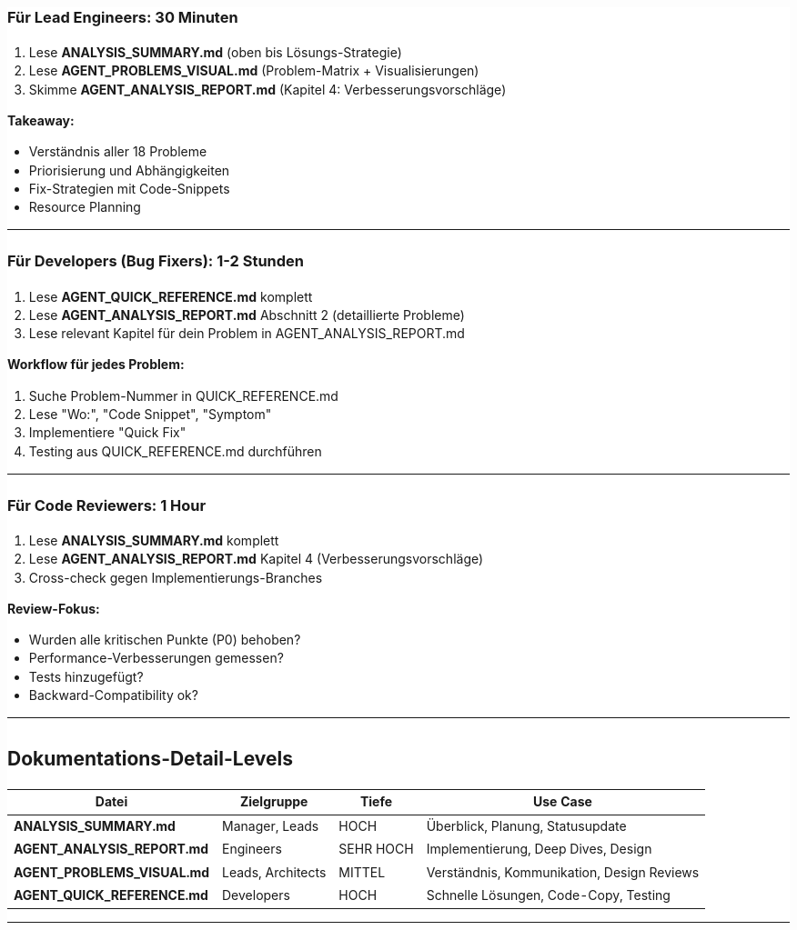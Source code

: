 
### Für Lead Engineers: 30 Minuten

1. Lese **ANALYSIS_SUMMARY.md** (oben bis Lösungs-Strategie)
2. Lese **AGENT_PROBLEMS_VISUAL.md** (Problem-Matrix + Visualisierungen)
3. Skimme **AGENT_ANALYSIS_REPORT.md** (Kapitel 4: Verbesserungsvorschläge)

**Takeaway:**
- Verständnis aller 18 Probleme
- Priorisierung und Abhängigkeiten
- Fix-Strategien mit Code-Snippets
- Resource Planning

---

### Für Developers (Bug Fixers): 1-2 Stunden

1. Lese **AGENT_QUICK_REFERENCE.md** komplett
2. Lese **AGENT_ANALYSIS_REPORT.md** Abschnitt 2 (detaillierte Probleme)
3. Lese relevant Kapitel für dein Problem in AGENT_ANALYSIS_REPORT.md

**Workflow für jedes Problem:**
1. Suche Problem-Nummer in QUICK_REFERENCE.md
2. Lese "Wo:", "Code Snippet", "Symptom"
3. Implementiere "Quick Fix"
4. Testing aus QUICK_REFERENCE.md durchführen

---

### Für Code Reviewers: 1 Hour

1. Lese **ANALYSIS_SUMMARY.md** komplett
2. Lese **AGENT_ANALYSIS_REPORT.md** Kapitel 4 (Verbesserungsvorschläge)
3. Cross-check gegen Implementierungs-Branches

**Review-Fokus:**
- Wurden alle kritischen Punkte (P0) behoben?
- Performance-Verbesserungen gemessen?
- Tests hinzugefügt?
- Backward-Compatibility ok?

---

## Dokumentations-Detail-Levels

| Datei | Zielgruppe | Tiefe | Use Case |
|-------|-----------|-------|----------|
| **ANALYSIS_SUMMARY.md** | Manager, Leads | HOCH | Überblick, Planung, Statusupdate |
| **AGENT_ANALYSIS_REPORT.md** | Engineers | SEHR HOCH | Implementierung, Deep Dives, Design |
| **AGENT_PROBLEMS_VISUAL.md** | Leads, Architects | MITTEL | Verständnis, Kommunikation, Design Reviews |
| **AGENT_QUICK_REFERENCE.md** | Developers | HOCH | Schnelle Lösungen, Code-Copy, Testing |

---